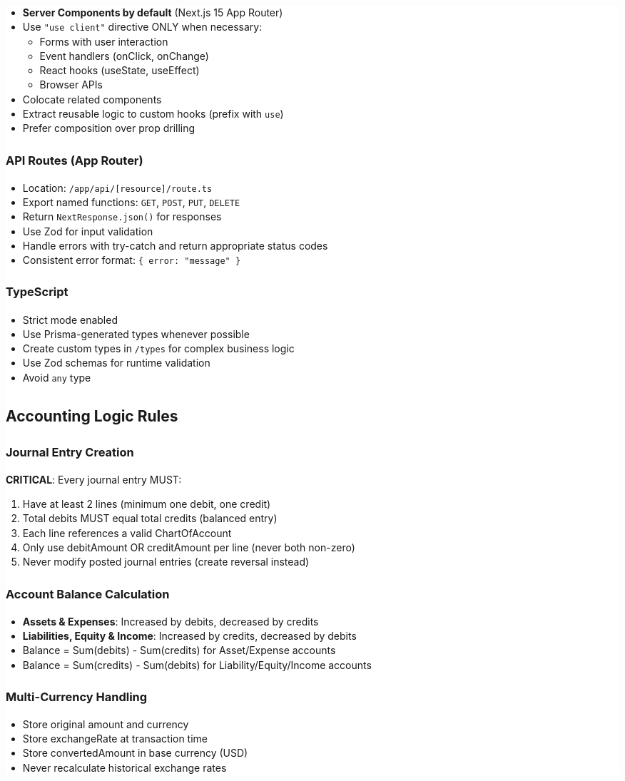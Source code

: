 - **Server Components by default** (Next.js 15 App Router)
- Use `"use client"` directive ONLY when necessary:
  - Forms with user interaction
  - Event handlers (onClick, onChange)
  - React hooks (useState, useEffect)
  - Browser APIs
- Colocate related components
- Extract reusable logic to custom hooks (prefix with `use`)
- Prefer composition over prop drilling

### API Routes (App Router)

- Location: `/app/api/[resource]/route.ts`
- Export named functions: `GET`, `POST`, `PUT`, `DELETE`
- Return `NextResponse.json()` for responses
- Use Zod for input validation
- Handle errors with try-catch and return appropriate status codes
- Consistent error format: `{ error: "message" }`

### TypeScript

- Strict mode enabled
- Use Prisma-generated types whenever possible
- Create custom types in `/types` for complex business logic
- Use Zod schemas for runtime validation
- Avoid `any` type

## Accounting Logic Rules

### Journal Entry Creation

**CRITICAL**: Every journal entry MUST:

1. Have at least 2 lines (minimum one debit, one credit)
2. Total debits MUST equal total credits (balanced entry)
3. Each line references a valid ChartOfAccount
4. Only use debitAmount OR creditAmount per line (never both non-zero)
5. Never modify posted journal entries (create reversal instead)

### Account Balance Calculation

- **Assets & Expenses**: Increased by debits, decreased by credits
- **Liabilities, Equity & Income**: Increased by credits, decreased by debits
- Balance = Sum(debits) - Sum(credits) for Asset/Expense accounts
- Balance = Sum(credits) - Sum(debits) for Liability/Equity/Income accounts

### Multi-Currency Handling

- Store original amount and currency
- Store exchangeRate at transaction time
- Store convertedAmount in base currency (USD)
- Never recalculate historical exchange rates
